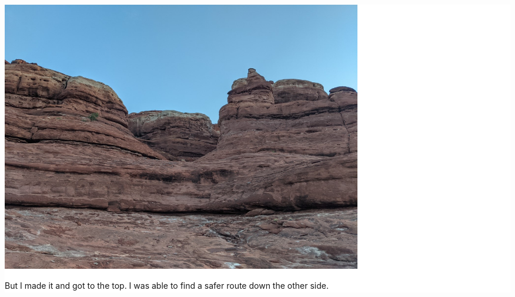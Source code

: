 <img src="photos/03_exposedClimb.jpg" width="600" />

But I made it and got to the top. I was able to find a safer route down the other side.
